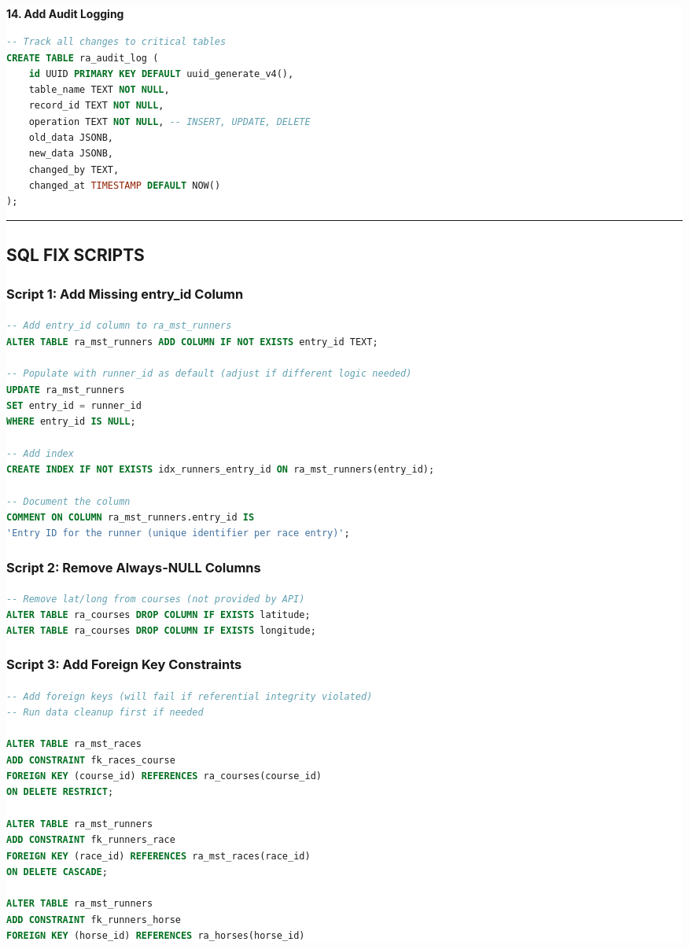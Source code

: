 **14. Add Audit Logging**
```sql
-- Track all changes to critical tables
CREATE TABLE ra_audit_log (
    id UUID PRIMARY KEY DEFAULT uuid_generate_v4(),
    table_name TEXT NOT NULL,
    record_id TEXT NOT NULL,
    operation TEXT NOT NULL, -- INSERT, UPDATE, DELETE
    old_data JSONB,
    new_data JSONB,
    changed_by TEXT,
    changed_at TIMESTAMP DEFAULT NOW()
);
```

---

## SQL FIX SCRIPTS

### Script 1: Add Missing entry_id Column

```sql
-- Add entry_id column to ra_mst_runners
ALTER TABLE ra_mst_runners ADD COLUMN IF NOT EXISTS entry_id TEXT;

-- Populate with runner_id as default (adjust if different logic needed)
UPDATE ra_mst_runners
SET entry_id = runner_id
WHERE entry_id IS NULL;

-- Add index
CREATE INDEX IF NOT EXISTS idx_runners_entry_id ON ra_mst_runners(entry_id);

-- Document the column
COMMENT ON COLUMN ra_mst_runners.entry_id IS
'Entry ID for the runner (unique identifier per race entry)';
```

### Script 2: Remove Always-NULL Columns

```sql
-- Remove lat/long from courses (not provided by API)
ALTER TABLE ra_courses DROP COLUMN IF EXISTS latitude;
ALTER TABLE ra_courses DROP COLUMN IF EXISTS longitude;
```

### Script 3: Add Foreign Key Constraints

```sql
-- Add foreign keys (will fail if referential integrity violated)
-- Run data cleanup first if needed

ALTER TABLE ra_mst_races
ADD CONSTRAINT fk_races_course
FOREIGN KEY (course_id) REFERENCES ra_courses(course_id)
ON DELETE RESTRICT;

ALTER TABLE ra_mst_runners
ADD CONSTRAINT fk_runners_race
FOREIGN KEY (race_id) REFERENCES ra_mst_races(race_id)
ON DELETE CASCADE;

ALTER TABLE ra_mst_runners
ADD CONSTRAINT fk_runners_horse
FOREIGN KEY (horse_id) REFERENCES ra_horses(horse_id)
```